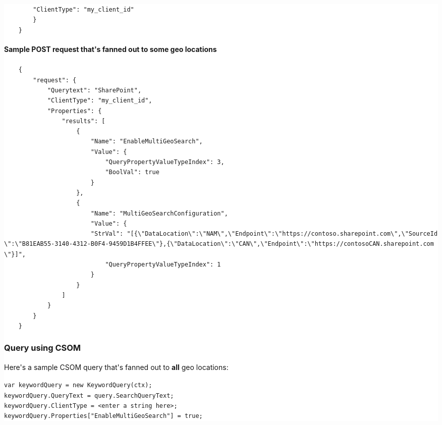 ```http
        "ClientType": "my_client_id"
        }
    }
```

#### Sample POST request that's fanned out to **some** geo locations

```http
    {
        "request": {
            "Querytext": "SharePoint",
            "ClientType": "my_client_id",
            "Properties": {
                "results": [
                    {
                        "Name": "EnableMultiGeoSearch",
                        "Value": {
                            "QueryPropertyValueTypeIndex": 3,
                            "BoolVal": true
                        }
                    },
                    {
                        "Name": "MultiGeoSearchConfiguration",
                        "Value": {
                        "StrVal": "[{\"DataLocation\":\"NAM\",\"Endpoint\":\"https://contoso.sharepoint.com\",\"SourceId\":\"B81EAB55-3140-4312-B0F4-9459D1B4FFEE\"},{\"DataLocation\":\"CAN\",\"Endpoint\":\"https://contosoCAN.sharepoint.com\"}]",
                            "QueryPropertyValueTypeIndex": 1
                        }
                    }
                ]
            }
        }
    }
```

### Query using CSOM

Here's a sample CSOM query that's fanned out to **all** geo locations:

```CSOM
var keywordQuery = new KeywordQuery(ctx);
keywordQuery.QueryText = query.SearchQueryText;
keywordQuery.ClientType = <enter a string here>;
keywordQuery.Properties["EnableMultiGeoSearch"] = true;
```
